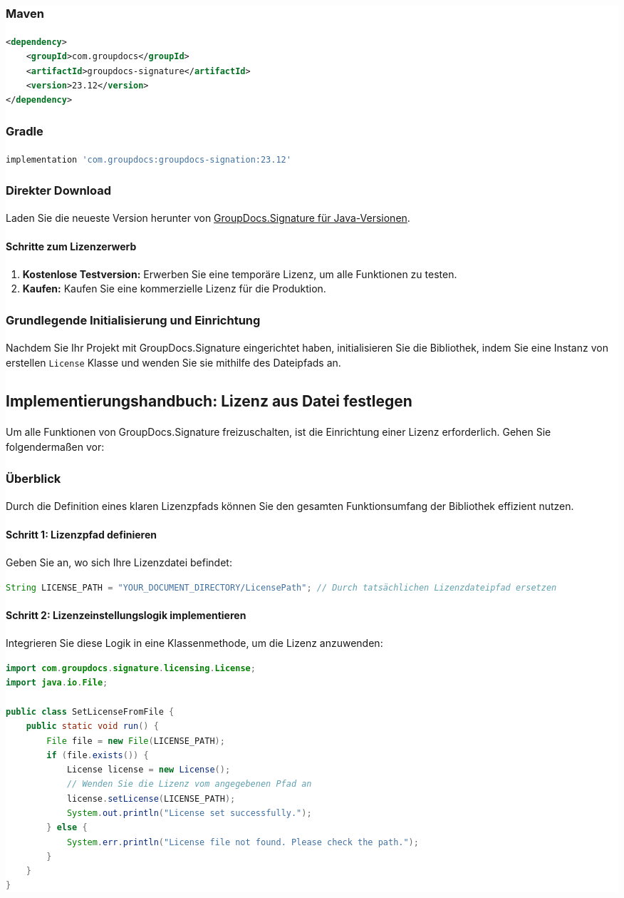### Maven
```xml
<dependency>
    <groupId>com.groupdocs</groupId>
    <artifactId>groupdocs-signature</artifactId>
    <version>23.12</version>
</dependency>
```

### Gradle
```gradle
implementation 'com.groupdocs:groupdocs-signation:23.12'
```

### Direkter Download
Laden Sie die neueste Version herunter von [GroupDocs.Signature für Java-Versionen](https://releases.groupdocs.com/signature/java/).

#### Schritte zum Lizenzerwerb
1. **Kostenlose Testversion:** Erwerben Sie eine temporäre Lizenz, um alle Funktionen zu testen.
2. **Kaufen:** Kaufen Sie eine kommerzielle Lizenz für die Produktion.

### Grundlegende Initialisierung und Einrichtung
Nachdem Sie Ihr Projekt mit GroupDocs.Signature eingerichtet haben, initialisieren Sie die Bibliothek, indem Sie eine Instanz von erstellen `License` Klasse und wenden Sie sie mithilfe des Dateipfads an.

## Implementierungshandbuch: Lizenz aus Datei festlegen

Um alle Funktionen von GroupDocs.Signature freizuschalten, ist die Einrichtung einer Lizenz erforderlich. Gehen Sie folgendermaßen vor:

### Überblick
Durch die Definition eines klaren Lizenzpfads können Sie den gesamten Funktionsumfang der Bibliothek effizient nutzen.

#### Schritt 1: Lizenzpfad definieren
Geben Sie an, wo sich Ihre Lizenzdatei befindet:
```java
String LICENSE_PATH = "YOUR_DOCUMENT_DIRECTORY/LicensePath"; // Durch tatsächlichen Lizenzdateipfad ersetzen
```

#### Schritt 2: Lizenzeinstellungslogik implementieren
Integrieren Sie diese Logik in eine Klassenmethode, um die Lizenz anzuwenden:
```java
import com.groupdocs.signature.licensing.License;
import java.io.File;

public class SetLicenseFromFile {
    public static void run() {
        File file = new File(LICENSE_PATH);
        if (file.exists()) {
            License license = new License();
            // Wenden Sie die Lizenz vom angegebenen Pfad an
            license.setLicense(LICENSE_PATH);
            System.out.println("License set successfully.");
        } else {
            System.err.println("License file not found. Please check the path.");
        }
    }
}
```